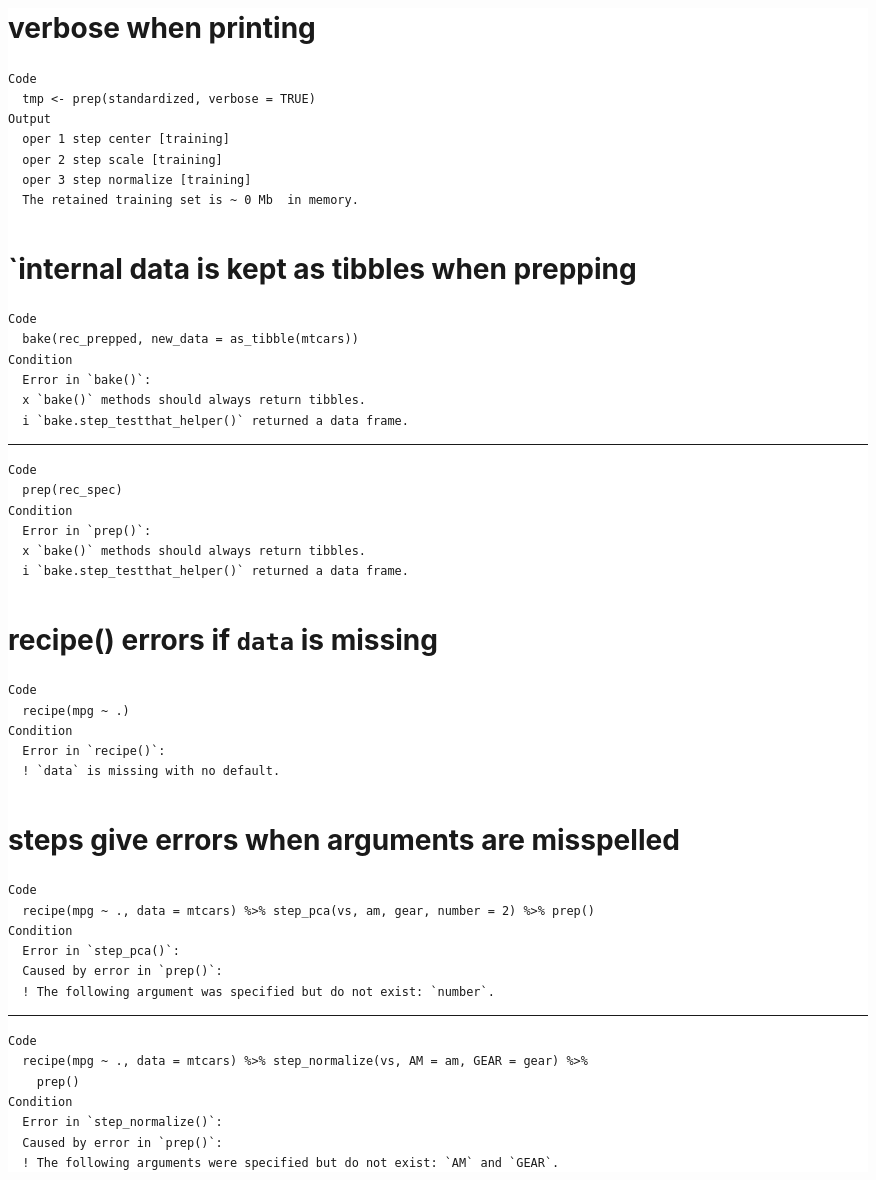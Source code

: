 # verbose when printing

    Code
      tmp <- prep(standardized, verbose = TRUE)
    Output
      oper 1 step center [training] 
      oper 2 step scale [training] 
      oper 3 step normalize [training] 
      The retained training set is ~ 0 Mb  in memory.
      

# `internal data is kept as tibbles when prepping

    Code
      bake(rec_prepped, new_data = as_tibble(mtcars))
    Condition
      Error in `bake()`:
      x `bake()` methods should always return tibbles.
      i `bake.step_testthat_helper()` returned a data frame.

---

    Code
      prep(rec_spec)
    Condition
      Error in `prep()`:
      x `bake()` methods should always return tibbles.
      i `bake.step_testthat_helper()` returned a data frame.

# recipe() errors if `data` is missing

    Code
      recipe(mpg ~ .)
    Condition
      Error in `recipe()`:
      ! `data` is missing with no default.

# steps give errors when arguments are misspelled

    Code
      recipe(mpg ~ ., data = mtcars) %>% step_pca(vs, am, gear, number = 2) %>% prep()
    Condition
      Error in `step_pca()`:
      Caused by error in `prep()`:
      ! The following argument was specified but do not exist: `number`.

---

    Code
      recipe(mpg ~ ., data = mtcars) %>% step_normalize(vs, AM = am, GEAR = gear) %>%
        prep()
    Condition
      Error in `step_normalize()`:
      Caused by error in `prep()`:
      ! The following arguments were specified but do not exist: `AM` and `GEAR`.
